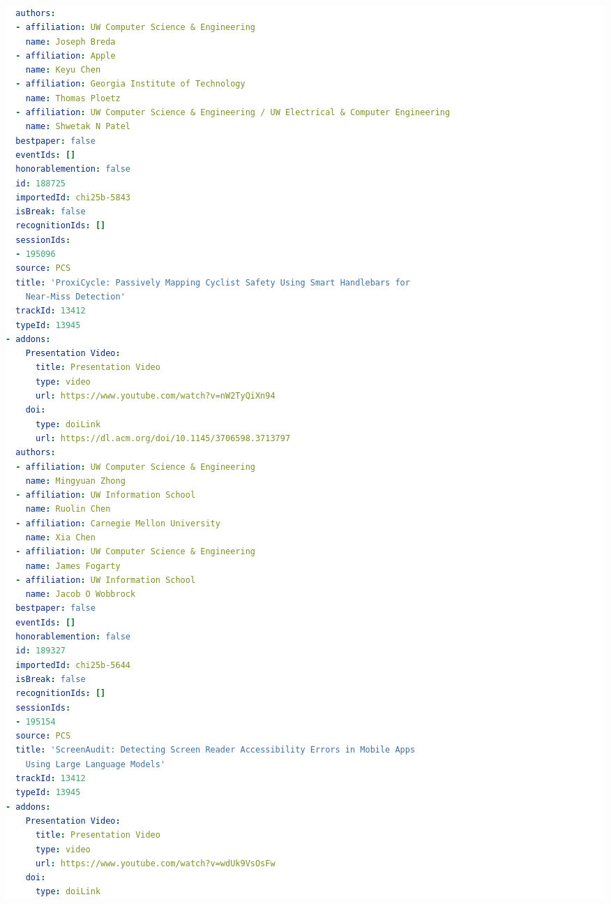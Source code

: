 ```yaml
  authors:
  - affiliation: UW Computer Science & Engineering
    name: Joseph Breda
  - affiliation: Apple
    name: Keyu Chen
  - affiliation: Georgia Institute of Technology
    name: Thomas Ploetz
  - affiliation: UW Computer Science & Engineering / UW Electrical & Computer Engineering
    name: Shwetak N Patel
  bestpaper: false
  eventIds: []
  honorablemention: false
  id: 188725
  importedId: chi25b-5843
  isBreak: false
  recognitionIds: []
  sessionIds:
  - 195096
  source: PCS
  title: 'ProxiCycle: Passively Mapping Cyclist Safety Using Smart Handlebars for
    Near-Miss Detection'
  trackId: 13412
  typeId: 13945
- addons:
    Presentation Video:
      title: Presentation Video
      type: video
      url: https://www.youtube.com/watch?v=nW2TyQiXn94
    doi:
      type: doiLink
      url: https://dl.acm.org/doi/10.1145/3706598.3713797
  authors:
  - affiliation: UW Computer Science & Engineering
    name: Mingyuan Zhong
  - affiliation: UW Information School
    name: Ruolin Chen
  - affiliation: Carnegie Mellon University
    name: Xia Chen
  - affiliation: UW Computer Science & Engineering
    name: James Fogarty
  - affiliation: UW Information School
    name: Jacob O Wobbrock
  bestpaper: false
  eventIds: []
  honorablemention: false
  id: 189327
  importedId: chi25b-5644
  isBreak: false
  recognitionIds: []
  sessionIds:
  - 195154
  source: PCS
  title: 'ScreenAudit: Detecting Screen Reader Accessibility Errors in Mobile Apps
    Using Large Language Models'
  trackId: 13412
  typeId: 13945
- addons:
    Presentation Video:
      title: Presentation Video
      type: video
      url: https://www.youtube.com/watch?v=wdUk9VsOsFw
    doi:
      type: doiLink
```